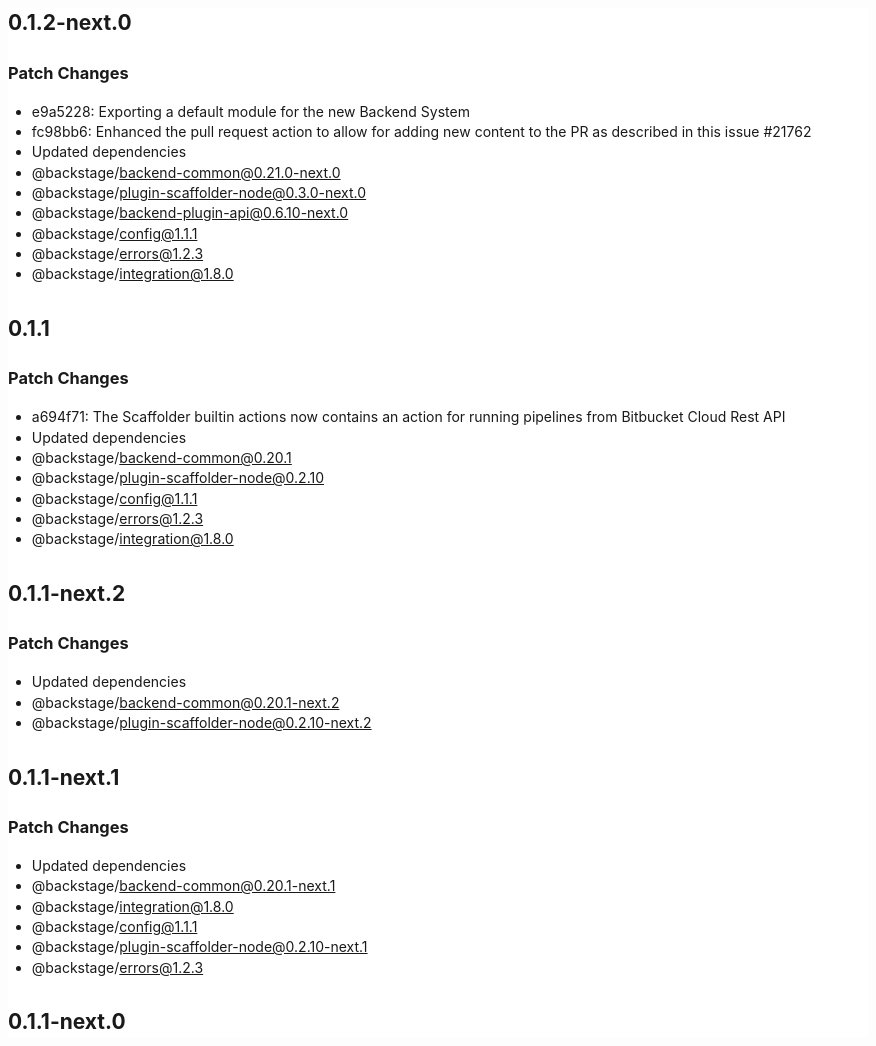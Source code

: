 ## 0.1.2-next.0

### Patch Changes

- e9a5228: Exporting a default module for the new Backend System
- fc98bb6: Enhanced the pull request action to allow for adding new content to the PR as described in this issue #21762
- Updated dependencies
 - @backstage/backend-common@0.21.0-next.0
 - @backstage/plugin-scaffolder-node@0.3.0-next.0
 - @backstage/backend-plugin-api@0.6.10-next.0
 - @backstage/config@1.1.1
 - @backstage/errors@1.2.3
 - @backstage/integration@1.8.0

## 0.1.1

### Patch Changes

- a694f71: The Scaffolder builtin actions now contains an action for running pipelines from Bitbucket Cloud Rest API
- Updated dependencies
 - @backstage/backend-common@0.20.1
 - @backstage/plugin-scaffolder-node@0.2.10
 - @backstage/config@1.1.1
 - @backstage/errors@1.2.3
 - @backstage/integration@1.8.0

## 0.1.1-next.2

### Patch Changes

- Updated dependencies
 - @backstage/backend-common@0.20.1-next.2
 - @backstage/plugin-scaffolder-node@0.2.10-next.2

## 0.1.1-next.1

### Patch Changes

- Updated dependencies
 - @backstage/backend-common@0.20.1-next.1
 - @backstage/integration@1.8.0
 - @backstage/config@1.1.1
 - @backstage/plugin-scaffolder-node@0.2.10-next.1
 - @backstage/errors@1.2.3

## 0.1.1-next.0
